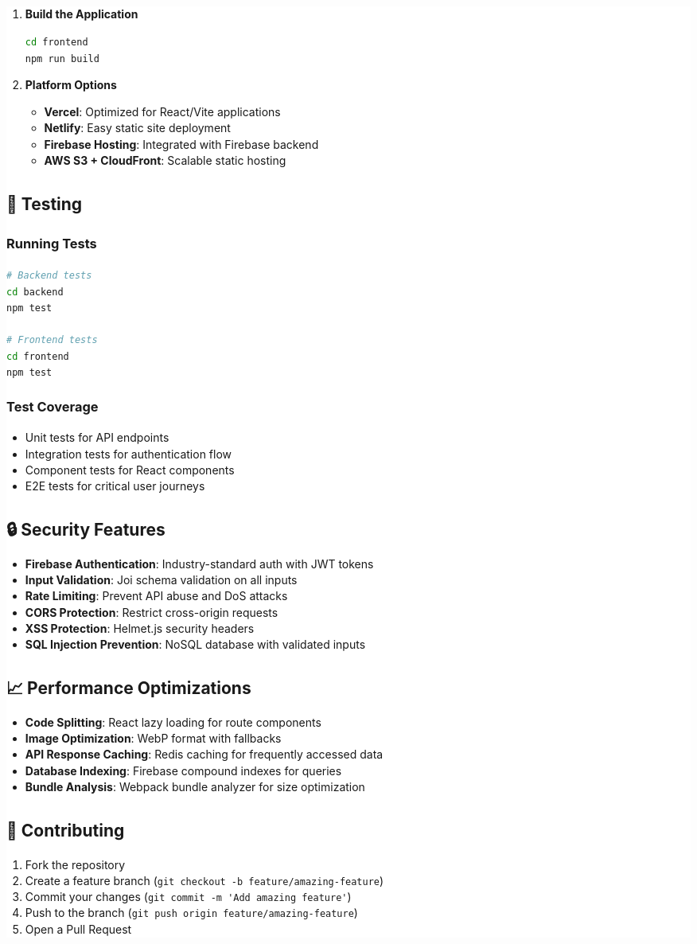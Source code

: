 1. **Build the Application**
   ```bash
   cd frontend
   npm run build
   ```

2. **Platform Options**
   - **Vercel**: Optimized for React/Vite applications
   - **Netlify**: Easy static site deployment
   - **Firebase Hosting**: Integrated with Firebase backend
   - **AWS S3 + CloudFront**: Scalable static hosting

## 🧪 Testing

### Running Tests
```bash
# Backend tests
cd backend
npm test

# Frontend tests
cd frontend
npm test
```

### Test Coverage
- Unit tests for API endpoints
- Integration tests for authentication flow
- Component tests for React components
- E2E tests for critical user journeys

## 🔒 Security Features

- **Firebase Authentication**: Industry-standard auth with JWT tokens
- **Input Validation**: Joi schema validation on all inputs
- **Rate Limiting**: Prevent API abuse and DoS attacks
- **CORS Protection**: Restrict cross-origin requests
- **XSS Protection**: Helmet.js security headers
- **SQL Injection Prevention**: NoSQL database with validated inputs

## 📈 Performance Optimizations

- **Code Splitting**: React lazy loading for route components
- **Image Optimization**: WebP format with fallbacks
- **API Response Caching**: Redis caching for frequently accessed data
- **Database Indexing**: Firebase compound indexes for queries
- **Bundle Analysis**: Webpack bundle analyzer for size optimization

## 🤝 Contributing

1. Fork the repository
2. Create a feature branch (`git checkout -b feature/amazing-feature`)
3. Commit your changes (`git commit -m 'Add amazing feature'`)
4. Push to the branch (`git push origin feature/amazing-feature`)
5. Open a Pull Request
